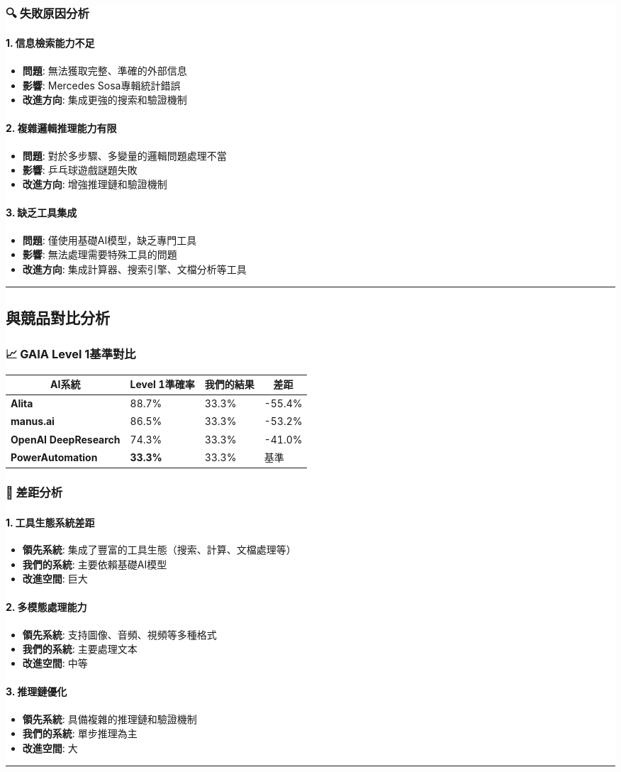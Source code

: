 ### 🔍 失敗原因分析

#### 1. 信息檢索能力不足
- **問題**: 無法獲取完整、準確的外部信息
- **影響**: Mercedes Sosa專輯統計錯誤
- **改進方向**: 集成更強的搜索和驗證機制

#### 2. 複雜邏輯推理能力有限
- **問題**: 對於多步驟、多變量的邏輯問題處理不當
- **影響**: 乒乓球遊戲謎題失敗
- **改進方向**: 增強推理鏈和驗證機制

#### 3. 缺乏工具集成
- **問題**: 僅使用基礎AI模型，缺乏專門工具
- **影響**: 無法處理需要特殊工具的問題
- **改進方向**: 集成計算器、搜索引擎、文檔分析等工具

---

## 與競品對比分析

### 📈 GAIA Level 1基準對比

| AI系統 | Level 1準確率 | 我們的結果 | 差距 |
|--------|--------------|-----------|------|
| **Alita** | 88.7% | 33.3% | -55.4% |
| **manus.ai** | 86.5% | 33.3% | -53.2% |
| **OpenAI DeepResearch** | 74.3% | 33.3% | -41.0% |
| **PowerAutomation** | **33.3%** | 33.3% | 基準 |

### 🎯 差距分析

#### 1. 工具生態系統差距
- **領先系統**: 集成了豐富的工具生態（搜索、計算、文檔處理等）
- **我們的系統**: 主要依賴基礎AI模型
- **改進空間**: 巨大

#### 2. 多模態處理能力
- **領先系統**: 支持圖像、音頻、視頻等多種格式
- **我們的系統**: 主要處理文本
- **改進空間**: 中等

#### 3. 推理鏈優化
- **領先系統**: 具備複雜的推理鏈和驗證機制
- **我們的系統**: 單步推理為主
- **改進空間**: 大

---
